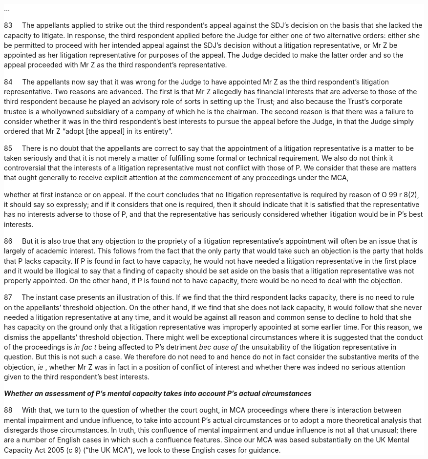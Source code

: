  ... 

83     The appellants applied to strike out the third respondent’s appeal against the SDJ’s decision on the basis that she lacked the capacity to litigate. In response, the third respondent applied before the Judge for either one of two alternative orders: either she be permitted to proceed with her intended appeal against the SDJ’s decision without a litigation representative, or Mr Z be appointed as her litigation representative for purposes of the appeal. The Judge decided to make the latter order and so the appeal proceeded with Mr Z as the third respondent’s representative. 

84     The appellants now say that it was wrong for the Judge to have appointed Mr Z as the third respondent’s litigation representative. Two reasons are advanced. The first is that Mr Z allegedly has financial interests that are adverse to those of the third respondent because he played an advisory role of sorts in setting up the Trust; and also because the Trust’s corporate trustee is a whollyowned subsidiary of a company of which he is the chairman. The second reason is that there was a failure to consider whether it was in the third respondent’s best interests to pursue the appeal before the Judge, in that the Judge simply ordered that Mr Z “adopt [the appeal] in its entirety”. 

85     There is no doubt that the appellants are correct to say that the appointment of a litigation representative is a matter to be taken seriously and that it is not merely a matter of fulfilling some formal or technical requirement. We also do not think it controversial that the interests of a litigation representative must not conflict with those of P. We consider that these are matters that ought generally to receive explicit attention at the commencement of any proceedings under the MCA, 


whether at first instance or on appeal. If the court concludes that no litigation representative is required by reason of O 99 r 8(2), it should say so expressly; and if it considers that one is required, then it should indicate that it is satisfied that the representative has no interests adverse to those of P, and that the representative has seriously considered whether litigation would be in P’s best interests. 

86     But it is also true that any objection to the propriety of a litigation representative’s appointment will often be an issue that is largely of academic interest. This follows from the fact that the only party that would take such an objection is the party that holds that P lacks capacity. If P is found in fact to have capacity, he would not have needed a litigation representative in the first place and it would be illogical to say that a finding of capacity should be set aside on the basis that a litigation representative was not properly appointed. On the other hand, if P is found not to have capacity, there would be no need to deal with the objection. 

87     The instant case presents an illustration of this. If we find that the third respondent lacks capacity, there is no need to rule on the appellants’ threshold objection. On the other hand, if we find that she does not lack capacity, it would follow that she never needed a litigation representative at any time, and it would be against all reason and common sense to decline to hold that she has capacity on the ground only that a litigation representative was improperly appointed at some earlier time. For this reason, we dismiss the appellants’ threshold objection. There might well be exceptional circumstances where it is suggested that the conduct of the proceedings is _in fac t_ being affected to P’s detriment _bec ause of_ the unsuitability of the litigation representative in question. But this is not such a case. We therefore do not need to and hence do not in fact consider the substantive merits of the objection, _ie_ , whether Mr Z was in fact in a position of conflict of interest and whether there was indeed no serious attention given to the third respondent’s best interests. 

**_Whether an assessment of P’s mental capacity takes into account P’s actual circumstances_** 

88     With that, we turn to the question of whether the court ought, in MCA proceedings where there is interaction between mental impairment and undue influence, to take into account P’s actual circumstances or to adopt a more theoretical analysis that disregards those circumstances. In truth, this confluence of mental impairment and undue influence is not all that unusual; there are a number of English cases in which such a confluence features. Since our MCA was based substantially on the UK Mental Capacity Act 2005 (c 9) (“the UK MCA”), we look to these English cases for guidance. 
